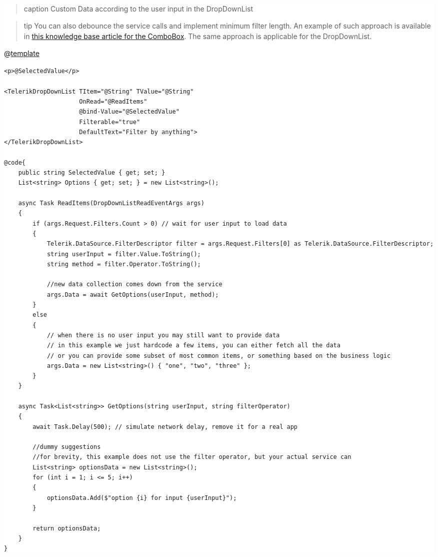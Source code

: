 >caption Custom Data according to the user input in the DropDownList

>tip You can also debounce the service calls and implement minimum filter length. An example of such approach is available in [this knowledge base article for the ComboBox](slug:combo-kb-debounce-onread). The same approach is applicable for the DropDownList.

@[template](/_contentTemplates/common/dropdowns-virtualization.md#value-in-onread)

````RAZOR
<p>@SelectedValue</p>

<TelerikDropDownList TItem="@String" TValue="@String"
                     OnRead="@ReadItems"
                     @bind-Value="@SelectedValue"
                     Filterable="true"
                     DefaultText="Filter by anything">
</TelerikDropDownList>

@code{
    public string SelectedValue { get; set; }
    List<string> Options { get; set; } = new List<string>();

    async Task ReadItems(DropDownListReadEventArgs args)
    {
        if (args.Request.Filters.Count > 0) // wait for user input to load data
        {
            Telerik.DataSource.FilterDescriptor filter = args.Request.Filters[0] as Telerik.DataSource.FilterDescriptor;
            string userInput = filter.Value.ToString();
            string method = filter.Operator.ToString();

            //new data collection comes down from the service
            args.Data = await GetOptions(userInput, method);
        }
        else
        {
            // when there is no user input you may still want to provide data
            // in this example we just hardcode a few items, you can either fetch all the data
            // or you can provide some subset of most common items, or something based on the business logic
            args.Data = new List<string>() { "one", "two", "three" };
        }
    }

    async Task<List<string>> GetOptions(string userInput, string filterOperator)
    {
        await Task.Delay(500); // simulate network delay, remove it for a real app

        //dummy suggestions
        //for brevity, this example does not use the filter operator, but your actual service can
        List<string> optionsData = new List<string>();
        for (int i = 1; i <= 5; i++)
        {
            optionsData.Add($"option {i} for input {userInput}");
        }

        return optionsData;
    }
}
````
